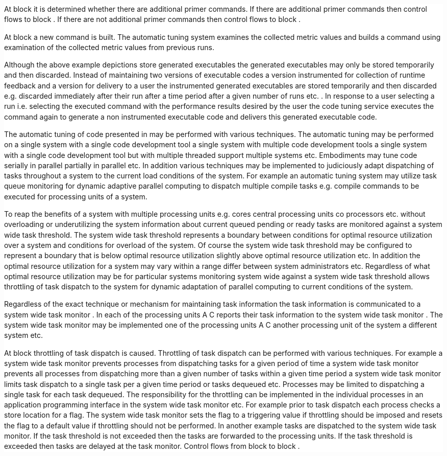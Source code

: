 At block it is determined whether there are additional primer commands. If there are additional primer commands then control flows to block . If there are not additional primer commands then control flows to block .

At block a new command is built. The automatic tuning system examines the collected metric values and builds a command using examination of the collected metric values from previous runs.

Although the above example depictions store generated executables the generated executables may only be stored temporarily and then discarded. Instead of maintaining two versions of executable codes a version instrumented for collection of runtime feedback and a version for delivery to a user the instrumented generated executables are stored temporarily and then discarded e.g. discarded immediately after their run after a time period after a given number of runs etc. . In response to a user selecting a run i.e. selecting the executed command with the performance results desired by the user the code tuning service executes the command again to generate a non instrumented executable code and delivers this generated executable code.

The automatic tuning of code presented in may be performed with various techniques. The automatic tuning may be performed on a single system with a single code development tool a single system with multiple code development tools a single system with a single code development tool but with multiple threaded support multiple systems etc. Embodiments may tune code serially in parallel partially in parallel etc. In addition various techniques may be implemented to judiciously adapt dispatching of tasks throughout a system to the current load conditions of the system. For example an automatic tuning system may utilize task queue monitoring for dynamic adaptive parallel computing to dispatch multiple compile tasks e.g. compile commands to be executed for processing units of a system.

To reap the benefits of a system with multiple processing units e.g. cores central processing units co processors etc. without overloading or underutilizing the system information about current queued pending or ready tasks are monitored against a system wide task threshold. The system wide task threshold represents a boundary between conditions for optimal resource utilization over a system and conditions for overload of the system. Of course the system wide task threshold may be configured to represent a boundary that is below optimal resource utilization slightly above optimal resource utilization etc. In addition the optimal resource utilization for a system may vary within a range differ between system administrators etc. Regardless of what optimal resource utilization may be for particular systems monitoring system wide against a system wide task threshold allows throttling of task dispatch to the system for dynamic adaptation of parallel computing to current conditions of the system.

Regardless of the exact technique or mechanism for maintaining task information the task information is communicated to a system wide task monitor . In each of the processing units A C reports their task information to the system wide task monitor . The system wide task monitor may be implemented one of the processing units A C another processing unit of the system a different system etc.

At block throttling of task dispatch is caused. Throttling of task dispatch can be performed with various techniques. For example a system wide task monitor prevents processes from dispatching tasks for a given period of time a system wide task monitor prevents all processes from dispatching more than a given number of tasks within a given time period a system wide task monitor limits task dispatch to a single task per a given time period or tasks dequeued etc. Processes may be limited to dispatching a single task for each task dequeued. The responsibility for the throttling can be implemented in the individual processes in an application programming interface in the system wide task monitor etc. For example prior to task dispatch each process checks a store location for a flag. The system wide task monitor sets the flag to a triggering value if throttling should be imposed and resets the flag to a default value if throttling should not be performed. In another example tasks are dispatched to the system wide task monitor. If the task threshold is not exceeded then the tasks are forwarded to the processing units. If the task threshold is exceeded then tasks are delayed at the task monitor. Control flows from block to block .
